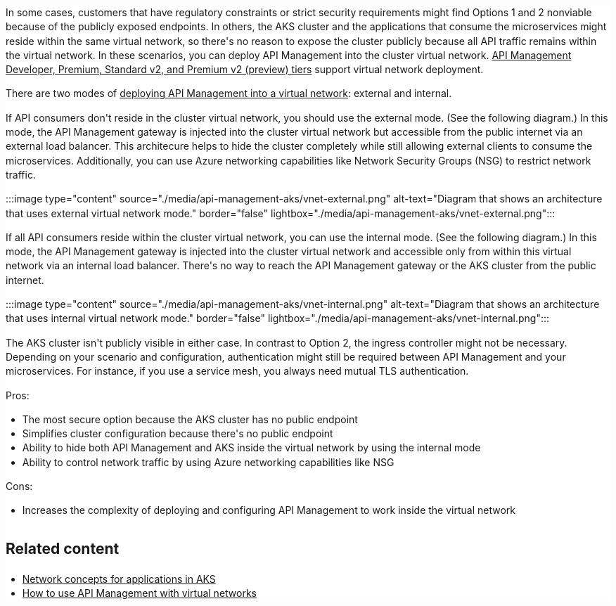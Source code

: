 In some cases, customers that have regulatory constraints or strict security requirements might find Options 1 and 2 nonviable because of the publicly exposed endpoints. In others, the AKS cluster and the applications that consume the microservices might reside within the same virtual network, so there's no reason to expose the cluster publicly because all API traffic remains within the virtual network. In these scenarios, you can deploy API Management into the cluster virtual network. [API Management Developer, Premium, Standard v2, and Premium v2 (preview) tiers](https://aka.ms/apimpricing) support virtual network deployment. 

There are two modes of [deploying API Management into a virtual network](./virtual-network-concepts.md): external and internal. 

If API consumers don't reside in the cluster virtual network, you should use the external mode. (See the following diagram.) In this mode, the API Management gateway is injected into the cluster virtual network but accessible from the public internet via an external load balancer. This architecure helps to hide the cluster completely while still allowing external clients to consume the microservices. Additionally, you can use Azure networking capabilities like Network Security Groups (NSG) to restrict network traffic.

:::image type="content" source="./media/api-management-aks/vnet-external.png" alt-text="Diagram that shows an architecture that uses external virtual network mode." border="false" lightbox="./media/api-management-aks/vnet-external.png":::

If all API consumers reside within the cluster virtual network, you can use the internal mode. (See the following diagram.) In this mode, the API Management gateway is injected into the cluster virtual network and accessible only from within this virtual network via an internal load balancer. There's no way to reach the API Management gateway or the AKS cluster from the public internet. 

:::image type="content" source="./media/api-management-aks/vnet-internal.png" alt-text="Diagram that shows an architecture that uses internal virtual network mode." border="false" lightbox="./media/api-management-aks/vnet-internal.png":::

The AKS cluster isn't publicly visible in either case. In contrast to Option 2, the ingress controller might not be necessary. Depending on your scenario and configuration, authentication might still be required between API Management and your microservices. For instance, if you use a service mesh, you always need mutual TLS authentication. 

Pros:
* The most secure option because the AKS cluster has no public endpoint
* Simplifies cluster configuration because there's no public endpoint
* Ability to hide both API Management and AKS inside the virtual network by using the internal mode
* Ability to control network traffic by using Azure networking capabilities like NSG

Cons:
* Increases the complexity of deploying and configuring API Management to work inside the virtual network

## Related content

* [Network concepts for applications in AKS](/azure/aks/concepts-network)
* [How to use API Management with virtual networks](./virtual-network-concepts.md)
